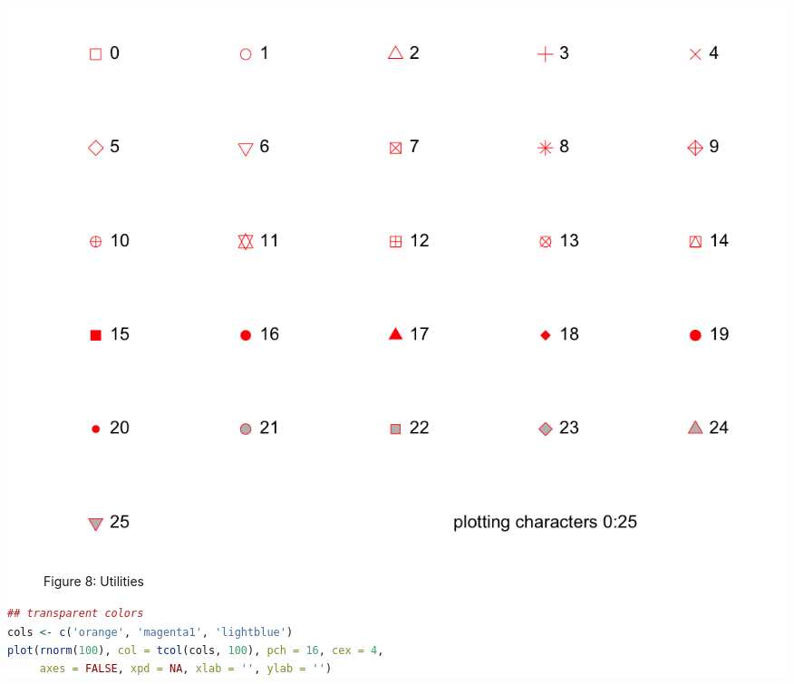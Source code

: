 <figure><img src='figure/rawr_plot_utils2.png'  style='display:block; margin: auto;'><figcaption>Figure 8: Utilities</figcaption></figure>

```r
## transparent colors
cols <- c('orange', 'magenta1', 'lightblue')
plot(rnorm(100), col = tcol(cols, 100), pch = 16, cex = 4, 
     axes = FALSE, xpd = NA, xlab = '', ylab = '')
```
